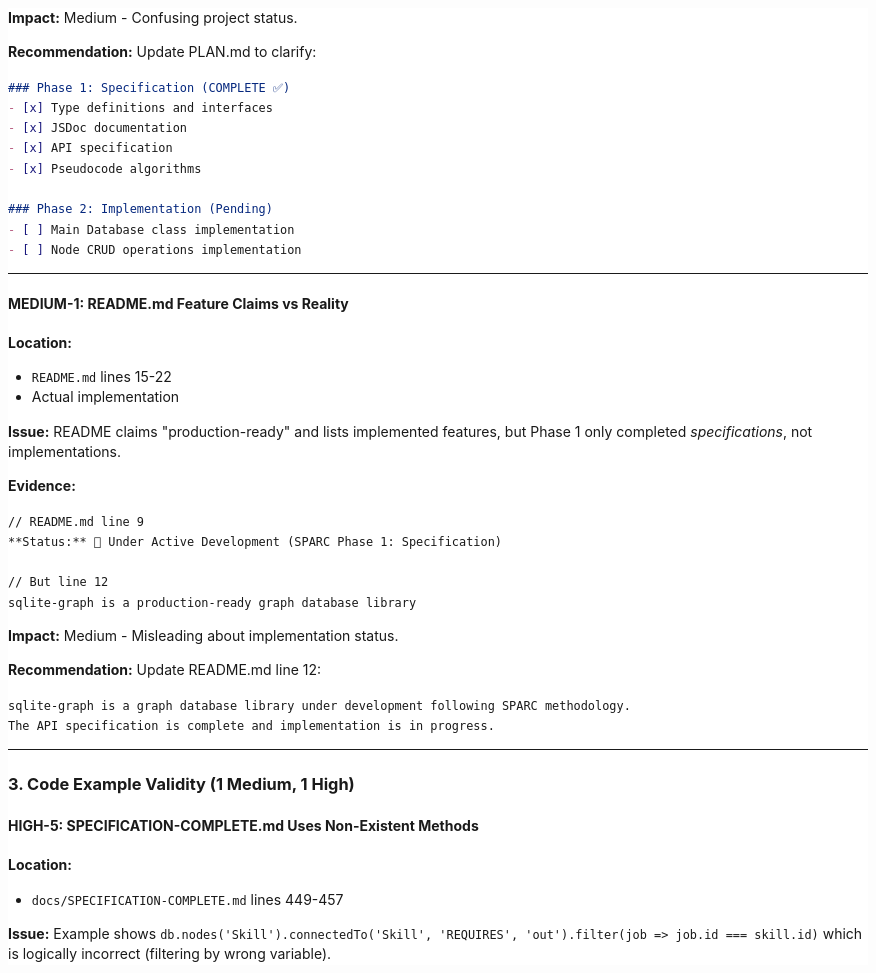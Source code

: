 **Impact:** Medium - Confusing project status.

**Recommendation:**
Update PLAN.md to clarify:
```markdown
### Phase 1: Specification (COMPLETE ✅)
- [x] Type definitions and interfaces
- [x] JSDoc documentation
- [x] API specification
- [x] Pseudocode algorithms

### Phase 2: Implementation (Pending)
- [ ] Main Database class implementation
- [ ] Node CRUD operations implementation
```

---

#### MEDIUM-1: README.md Feature Claims vs Reality
**Location:**
- `README.md` lines 15-22
- Actual implementation

**Issue:**
README claims "production-ready" and lists implemented features, but Phase 1 only completed *specifications*, not implementations.

**Evidence:**
```markdown
// README.md line 9
**Status:** 🚧 Under Active Development (SPARC Phase 1: Specification)

// But line 12
sqlite-graph is a production-ready graph database library
```

**Impact:** Medium - Misleading about implementation status.

**Recommendation:**
Update README.md line 12:
```markdown
sqlite-graph is a graph database library under development following SPARC methodology.
The API specification is complete and implementation is in progress.
```

---

### 3. Code Example Validity (1 Medium, 1 High)

#### HIGH-5: SPECIFICATION-COMPLETE.md Uses Non-Existent Methods
**Location:**
- `docs/SPECIFICATION-COMPLETE.md` lines 449-457

**Issue:**
Example shows `db.nodes('Skill').connectedTo('Skill', 'REQUIRES', 'out').filter(job => job.id === skill.id)` which is logically incorrect (filtering by wrong variable).


  [key: string]: any;
  [key: string]: any;